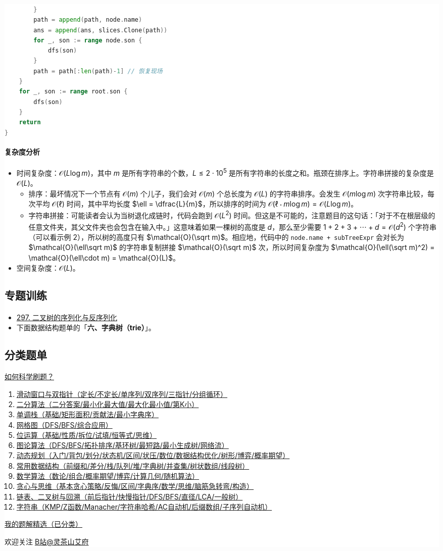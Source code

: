 ```go [sol-Go]
		}
		path = append(path, node.name)
		ans = append(ans, slices.Clone(path))
		for _, son := range node.son {
			dfs(son)
		}
		path = path[:len(path)-1] // 恢复现场
	}
	for _, son := range root.son {
		dfs(son)
	}
	return
}
```

#### 复杂度分析

- 时间复杂度：$\mathcal{O}(L\log m)$，其中 $m$ 是所有字符串的个数，$L\le 2\cdot 10^5$ 是所有字符串的长度之和。瓶颈在排序上。字符串拼接的复杂度是 $\mathcal{O}(L)$。
    - 排序：最坏情况下一个节点有 $\mathcal{O}(m)$ 个儿子，我们会对 $\mathcal{O}(m)$ 个总长度为 $\mathcal{O}(L)$ 的字符串排序。会发生 $\mathcal{O}(m\log m)$ 次字符串比较，每次平均 $\mathcal{O}(\ell)$ 时间，其中平均长度 $\ell = \dfrac{L}{m}$，所以排序的时间为 $\mathcal{O}(\ell\cdot m\log m) = \mathcal{O}(L\log m)$。
    - 字符串拼接：可能读者会认为当树退化成链时，代码会跑到 $\mathcal{O}(L^2)$ 时间。但这是不可能的，注意题目的这句话：「对于不在根层级的任意文件夹，其父文件夹也会包含在输入中。」这意味着如果一棵树的高度是 $d$，那么至少需要 $1+2+3+\cdots+d = \mathcal{O}(d^2)$ 个字符串（可以看示例 2），所以树的高度只有 $\mathcal{O}(\sqrt m)$。相应地，代码中的 `node.name + subTreeExpr` 会对长为 $\mathcal{O}(\ell\sqrt m)$ 的字符串复制拼接 $\mathcal{O}(\sqrt m)$ 次，所以时间复杂度为 $\mathcal{O}(\ell(\sqrt m)^2) = \mathcal{O}(\ell\cdot m) = \mathcal{O}(L)$。
- 空间复杂度：$\mathcal{O}(L)$。

## 专题训练

- [297. 二叉树的序列化与反序列化](https://leetcode.cn/problems/serialize-and-deserialize-binary-tree/)
- 下面数据结构题单的「**六、字典树（trie）**」。

## 分类题单

[如何科学刷题？](https://leetcode.cn/circle/discuss/RvFUtj/)

1. [滑动窗口与双指针（定长/不定长/单序列/双序列/三指针/分组循环）](https://leetcode.cn/circle/discuss/0viNMK/)
2. [二分算法（二分答案/最小化最大值/最大化最小值/第K小）](https://leetcode.cn/circle/discuss/SqopEo/)
3. [单调栈（基础/矩形面积/贡献法/最小字典序）](https://leetcode.cn/circle/discuss/9oZFK9/)
4. [网格图（DFS/BFS/综合应用）](https://leetcode.cn/circle/discuss/YiXPXW/)
5. [位运算（基础/性质/拆位/试填/恒等式/思维）](https://leetcode.cn/circle/discuss/dHn9Vk/)
6. [图论算法（DFS/BFS/拓扑排序/基环树/最短路/最小生成树/网络流）](https://leetcode.cn/circle/discuss/01LUak/)
7. [动态规划（入门/背包/划分/状态机/区间/状压/数位/数据结构优化/树形/博弈/概率期望）](https://leetcode.cn/circle/discuss/tXLS3i/)
8. [常用数据结构（前缀和/差分/栈/队列/堆/字典树/并查集/树状数组/线段树）](https://leetcode.cn/circle/discuss/mOr1u6/)
9. [数学算法（数论/组合/概率期望/博弈/计算几何/随机算法）](https://leetcode.cn/circle/discuss/IYT3ss/)
10. [贪心与思维（基本贪心策略/反悔/区间/字典序/数学/思维/脑筋急转弯/构造）](https://leetcode.cn/circle/discuss/g6KTKL/)
11. [链表、二叉树与回溯（前后指针/快慢指针/DFS/BFS/直径/LCA/一般树）](https://leetcode.cn/circle/discuss/K0n2gO/)
12. [字符串（KMP/Z函数/Manacher/字符串哈希/AC自动机/后缀数组/子序列自动机）](https://leetcode.cn/circle/discuss/SJFwQI/)

[我的题解精选（已分类）](https://github.com/EndlessCheng/codeforces-go/blob/master/leetcode/SOLUTIONS.md)

欢迎关注 [B站@灵茶山艾府](https://space.bilibili.com/206214)
